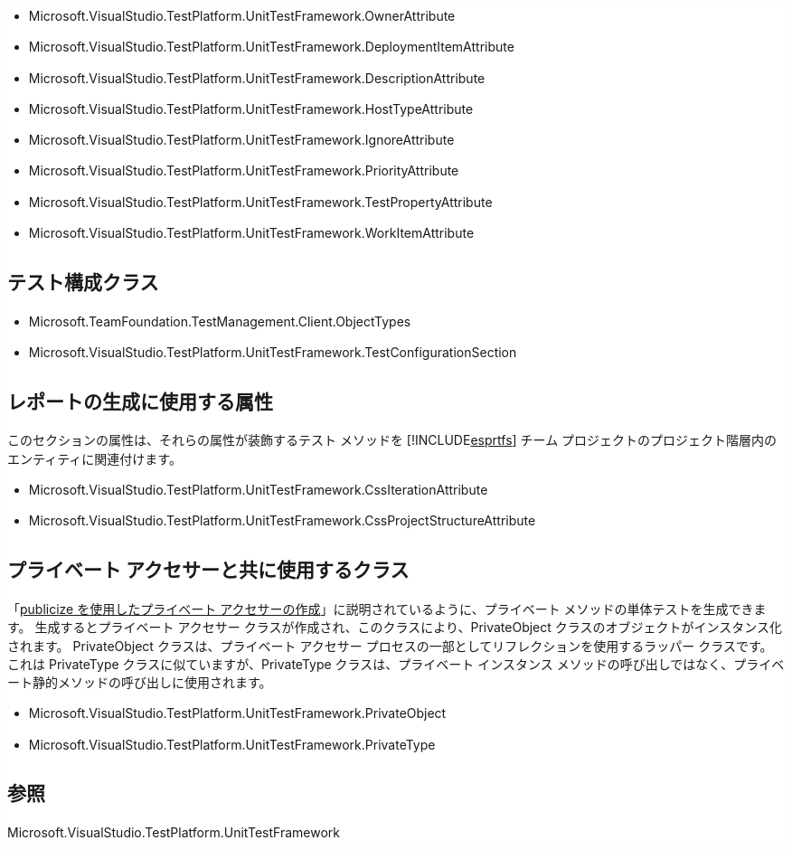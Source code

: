 -   Microsoft.VisualStudio.TestPlatform.UnitTestFramework.OwnerAttribute  
  
-   Microsoft.VisualStudio.TestPlatform.UnitTestFramework.DeploymentItemAttribute  
  
-   Microsoft.VisualStudio.TestPlatform.UnitTestFramework.DescriptionAttribute  
  
-   Microsoft.VisualStudio.TestPlatform.UnitTestFramework.HostTypeAttribute  
  
-   Microsoft.VisualStudio.TestPlatform.UnitTestFramework.IgnoreAttribute  
  
-   Microsoft.VisualStudio.TestPlatform.UnitTestFramework.PriorityAttribute  
  
-   Microsoft.VisualStudio.TestPlatform.UnitTestFramework.TestPropertyAttribute  
  
-   Microsoft.VisualStudio.TestPlatform.UnitTestFramework.WorkItemAttribute  
  
## <a name="test-configuration-classes"></a>テスト構成クラス  
  
-   Microsoft.TeamFoundation.TestManagement.Client.ObjectTypes  
  
-   Microsoft.VisualStudio.TestPlatform.UnitTestFramework.TestConfigurationSection  
  
## <a name="attributes-used-for-generating-reports"></a>レポートの生成に使用する属性  
 このセクションの属性は、それらの属性が装飾するテスト メソッドを [!INCLUDE[esprtfs](../code-quality/includes/esprtfs_md.md)] チーム プロジェクトのプロジェクト階層内のエンティティに関連付けます。  
  
-   Microsoft.VisualStudio.TestPlatform.UnitTestFramework.CssIterationAttribute  
  
-   Microsoft.VisualStudio.TestPlatform.UnitTestFramework.CssProjectStructureAttribute  
  
## <a name="classes-used-with-private-accessors"></a>プライベート アクセサーと共に使用するクラス  
 「[publicize を使用したプライベート アクセサーの作成](http://msdn.microsoft.com/en-us/2056c6a7-6672-42a7-8f53-fead33c56deb)」に説明されているように、プライベート メソッドの単体テストを生成できます。 生成するとプライベート アクセサー クラスが作成され、このクラスにより、PrivateObject クラスのオブジェクトがインスタンス化されます。 PrivateObject クラスは、プライベート アクセサー プロセスの一部としてリフレクションを使用するラッパー クラスです。 これは PrivateType クラスに似ていますが、PrivateType クラスは、プライベート インスタンス メソッドの呼び出しではなく、プライベート静的メソッドの呼び出しに使用されます。  
  
-   Microsoft.VisualStudio.TestPlatform.UnitTestFramework.PrivateObject  
  
-   Microsoft.VisualStudio.TestPlatform.UnitTestFramework.PrivateType  
  
## <a name="see-also"></a>参照  
 Microsoft.VisualStudio.TestPlatform.UnitTestFramework
